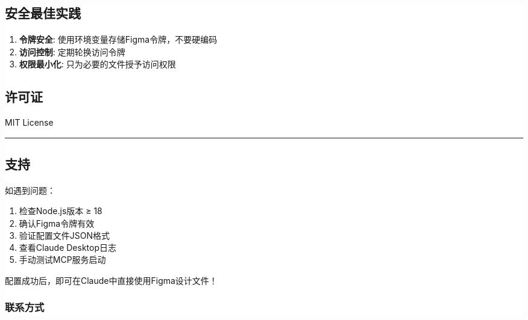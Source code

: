 ## 安全最佳实践

1. **令牌安全**: 使用环境变量存储Figma令牌，不要硬编码
2. **访问控制**: 定期轮换访问令牌
3. **权限最小化**: 只为必要的文件授予访问权限

## 许可证

MIT License

---

## 支持

如遇到问题：
1. 检查Node.js版本 ≥ 18
2. 确认Figma令牌有效
3. 验证配置文件JSON格式
4. 查看Claude Desktop日志
5. 手动测试MCP服务启动

配置成功后，即可在Claude中直接使用Figma设计文件！

### 联系方式

